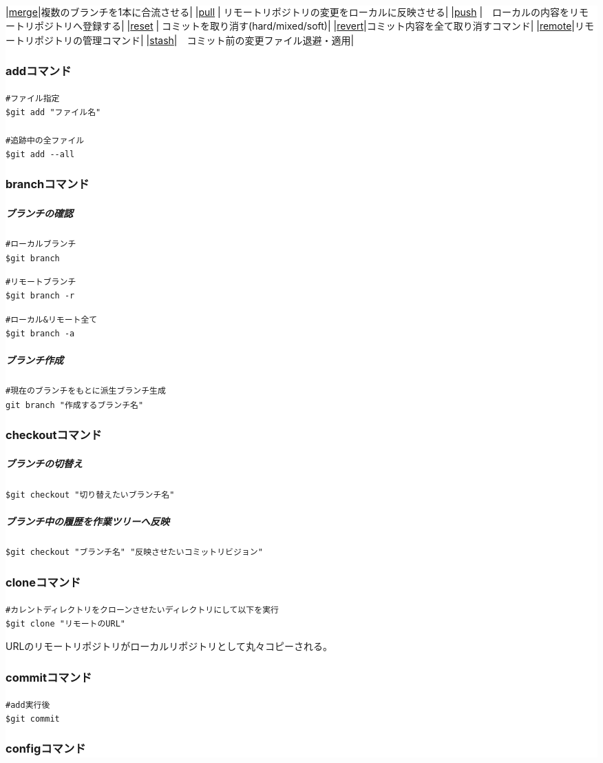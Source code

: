 |[merge](#mergeコマンド)|複数のブランチを1本に合流させる|
|[pull](#pullコマンド) |  リモートリポジトリの変更をローカルに反映させる|
|[push](#pushコマンド) |　ローカルの内容をリモートリポジトリへ登録する|
|[reset](#resetコマンド) | コミットを取り消す(hard/mixed/soft)|
|[revert](#revertコマンド)|コミット内容を全て取り消すコマンド|
|[remote](#remoteコマンド)|リモートリポジトリの管理コマンド|
|[stash](#stashコマンド)|　コミット前の変更ファイル退避・適用|  

### addコマンド
```shell
#ファイル指定
$git add "ファイル名"

#追跡中の全ファイル
$git add --all
```
### branchコマンド
##### ブランチの確認  
```shell
#ローカルブランチ
$git branch
```  
```shell
#リモートブランチ
$git branch -r
```
```shell
#ローカル&リモート全て
$git branch -a
```
##### ブランチ作成
```shell
#現在のブランチをもとに派生ブランチ生成
git branch "作成するブランチ名"
```
### checkoutコマンド
##### ブランチの切替え
```shell
$git checkout "切り替えたいブランチ名"
```
##### ブランチ中の履歴を作業ツリーへ反映
```shell
$git checkout "ブランチ名" "反映させたいコミットリビジョン"
```
### cloneコマンド
```shell
#カレントディレクトリをクローンさせたいディレクトリにして以下を実行
$git clone "リモートのURL"
```
URLのリモートリポジトリがローカルリポジトリとして丸々コピーされる。
### commitコマンド
```shell
#add実行後
$git commit
```
### configコマンド  
```shell
```